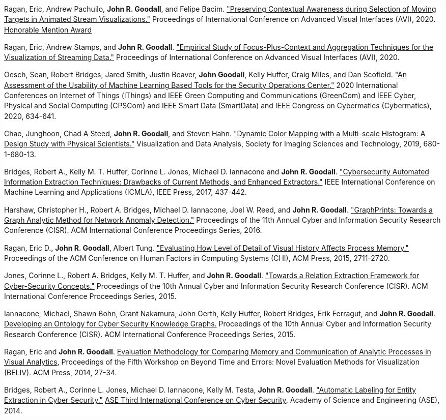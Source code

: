 Ragan, Eric, Andrew Pachuilo, **John R. Goodall**, and Felipe Bacim. ["Preserving Contextual Awareness during Selection of Moving Targets in Animated Stream Visualizations."](https://dl.acm.org/doi/10.1145/3399715.3399832?cid=81100461685) Proceedings of International Conference on Advanced Visual Interfaces (AVI), 2020. <i class='fas fa-fw fa-award'></i>[Honorable Mention Award](https://sites.google.com/unisa.it/avi2020/program/awards)

Ragan, Eric, Andrew Stamps, and **John R. Goodall**. ["Empirical Study of Focus-Plus-Context and Aggregation Techniques for the Visualization of Streaming Data."](https://dl.acm.org/doi/10.1145/3399715.3399832?cid=81100461685) Proceedings of International Conference on Advanced Visual Interfaces (AVI), 2020.

Oesch, Sean, Robert Bridges, Jared Smith, Justin Beaver, **John Goodall**, Kelly Huffer, Craig Miles, and Dan Scofield. ["An Assessment of the Usability of Machine Learning Based Tools for the Security Operations Center."](https://doi.org/10.1109/iThings-GreenCom-CPSCom-SmartData-Cybermatics50389.2020.00111) 2020 International Conferences on Internet of Things (iThings) and IEEE Green Computing and Communications (GreenCom) and IEEE Cyber, Physical and Social Computing (CPSCom) and IEEE Smart Data (SmartData) and IEEE Congress on Cybermatics (Cybermatics), 2020, 634-641.

Chae, Junghoon, Chad A Steed, **John R. Goodall**, and Steven Hahn. ["Dynamic Color Mapping with a Multi-scale Histogram: A Design Study with Physical Scientists."](https://doi.org/10.2352/ISSN.2470-1173.2019.1.VDA-680) Visualization and Data Analysis, Society for Imaging Sciences and Technology, 2019, 680-1-680-13.

Bridges, Robert A., Kelly M. T. Huffer, Corinne L. Jones, Michael D. Iannacone and **John R. Goodall**. ["Cybersecurity Automated Information Extraction Techniques: Drawbacks of Current Methods, and Enhanced Extractors."](https://doi.org/10.1109/ICMLA.2017.0-122) IEEE International Conference on Machine Learning and Applications (ICMLA), IEEE Press, 2017, 437-442.

Harshaw, Christopher H., Robert A. Bridges, Michael D. Iannacone, Joel W. Reed, and **John R. Goodall**. ["GraphPrints: Towards a Graph Analytic Method for Network Anomaly Detection."](http://dl.acm.org/authorize?N04457) Proceedings of the 11th Annual Cyber and Information Security Research Conference (CISR). ACM International Conference Proceedings Series, 2016.

Ragan, Eric D., **John R. Goodall**, Albert Tung. ["Evaluating How Level of Detail of Visual History Affects Process Memory."](http://dl.acm.org/authorize?N92021) Proceedings of the ACM Conference on Human Factors in Computing Systems (CHI), ACM Press, 2015, 2711-2720.

Jones, Corinne L., Robert A. Bridges, Kelly M. T. Huffer, and **John R. Goodall**. ["Towards a Relation Extraction Framework for Cyber-Security Concepts."](http://dl.acm.org/authorize?N92312) Proceedings of the 10th Annual Cyber and Information Security Research Conference (CISR). ACM International Conference Proceedings Series, 2015.

Iannacone, Michael, Shawn Bohn, Grant Nakamura, John Gerth, Kelly Huffer, Robert Bridges, Erik Ferragut, and **John R. Goodall**. [Developing an Ontology for Cyber Security Knowledge Graphs.](http://dl.acm.org/authorize?N92313) Proceedings of the 10th Annual Cyber and Information Security Research Conference (CISR). ACM International Conference Proceedings Series, 2015.

Ragan, Eric and **John R. Goodall**. [Evaluation Methodology for Comparing Memory and Communication of Analytic Processes in Visual Analytics](http://dl.acm.org/authorize?N93046), Proceedings of the Fifth Workshop on Beyond Time and Errors: Novel Evaluation Methods for Visualization (BELIV). ACM Press, 2014, 27-34.

Bridges, Robert A., Corinne L. Jones,  Michael D. Iannacone, Kelly M. Testa, **John R. Goodall**. ["Automatic Labeling for Entity Extraction in Cyber Security."](http://ase360.org/handle/123456789/42) [ASE Third International Conference on Cyber Security](http://www.scienceengineering.org/ase/conference/2014/cybersecurity/sanjose/website/), Academy of Science and Engineering (ASE), 2014.
